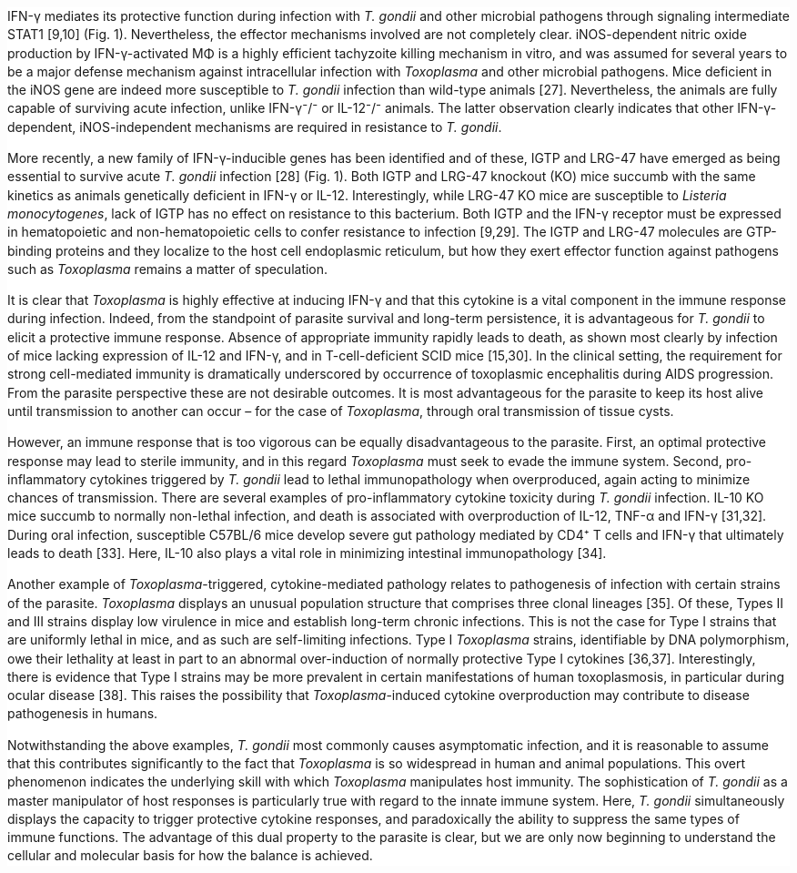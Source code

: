 IFN-γ mediates its protective function during infection with *T. gondii* and other microbial pathogens through signaling intermediate STAT1 [9,10] (Fig. 1). Nevertheless, the effector mechanisms involved are not completely clear. iNOS-dependent nitric oxide production by IFN-γ-activated MΦ is a highly efficient tachyzoite killing mechanism in vitro, and was assumed for several years to be a major defense mechanism against intracellular infection with *Toxoplasma* and other microbial pathogens. Mice deficient in the iNOS gene are indeed more susceptible to *T. gondii* infection than wild-type animals [27]. Nevertheless, the animals are fully capable of surviving acute infection, unlike IFN-γ⁻/⁻ or IL-12⁻/⁻ animals. The latter observation clearly indicates that other IFN-γ-dependent, iNOS-independent mechanisms are required in resistance to *T. gondii*.

More recently, a new family of IFN-γ-inducible genes has been identified and of these, IGTP and LRG-47 have emerged as being essential to survive acute *T. gondii* infection [28] (Fig. 1). Both IGTP and LRG-47 knockout (KO) mice succumb with the same kinetics as animals genetically deficient in IFN-γ or IL-12. Interestingly, while LRG-47 KO mice are susceptible to *Listeria monocytogenes*, lack of IGTP has no effect on resistance to this bacterium. Both IGTP and the IFN-γ receptor must be expressed in hematopoietic and non-hematopoietic cells to confer resistance to infection [9,29]. The IGTP and LRG-47 molecules are GTP-binding proteins and they localize to the host cell endoplasmic reticulum, but how they exert effector function against pathogens such as *Toxoplasma* remains a matter of speculation.

It is clear that *Toxoplasma* is highly effective at inducing IFN-γ and that this cytokine is a vital component in the immune response during infection. Indeed, from the standpoint of parasite survival and long-term persistence, it is advantageous for *T. gondii* to elicit a protective immune response. Absence of appropriate immunity rapidly leads to death, as shown most clearly by infection of mice lacking expression of IL-12 and IFN-γ, and in T-cell-deficient SCID mice [15,30]. In the clinical setting, the requirement for strong cell-mediated immunity is dramatically underscored by occurrence of toxoplasmic encephalitis during AIDS progression. From the parasite perspective these are not desirable outcomes. It is most advantageous for the parasite to keep its host alive until transmission to another can occur – for the case of *Toxoplasma*, through oral transmission of tissue cysts.

However, an immune response that is too vigorous can be equally disadvantageous to the parasite. First, an optimal protective response may lead to sterile immunity, and in this regard *Toxoplasma* must seek to evade the immune system. Second, pro-inflammatory cytokines triggered by *T. gondii* lead to lethal immunopathology when overproduced, again acting to minimize chances of transmission. There are several examples of pro-inflammatory cytokine toxicity during *T. gondii* infection. IL-10 KO mice succumb to normally non-lethal infection, and death is associated with overproduction of IL-12, TNF-α and IFN-γ [31,32]. During oral infection, susceptible C57BL/6 mice develop severe gut pathology mediated by CD4⁺ T cells and IFN-γ that ultimately leads to death [33]. Here, IL-10 also plays a vital role in minimizing intestinal immunopathology [34].

Another example of *Toxoplasma*-triggered, cytokine-mediated pathology relates to pathogenesis of infection with certain strains of the parasite. *Toxoplasma* displays an unusual population structure that comprises three clonal lineages [35]. Of these, Types II and III strains display low virulence in mice and establish long-term chronic infections. This is not the case for Type I strains that are uniformly lethal in mice, and as such are self-limiting infections. Type I *Toxoplasma* strains, identifiable by DNA polymorphism, owe their lethality at least in part to an abnormal over-induction of normally protective Type I cytokines [36,37]. Interestingly, there is evidence that Type I strains may be more prevalent in certain manifestations of human toxoplasmosis, in particular during ocular disease [38]. This raises the possibility that *Toxoplasma*-induced cytokine overproduction may contribute to disease pathogenesis in humans.

Notwithstanding the above examples, *T. gondii* most commonly causes asymptomatic infection, and it is reasonable to assume that this contributes significantly to the fact that *Toxoplasma* is so widespread in human and animal populations. This overt phenomenon indicates the underlying skill with which *Toxoplasma* manipulates host immunity. The sophistication of *T. gondii* as a master manipulator of host responses is particularly true with regard to the innate immune system. Here, *T. gondii* simultaneously displays the capacity to trigger protective cytokine responses, and paradoxically the ability to suppress the same types of immune functions. The advantage of this dual property to the parasite is clear, but we are only now beginning to understand the cellular and molecular basis for how the balance is achieved.

